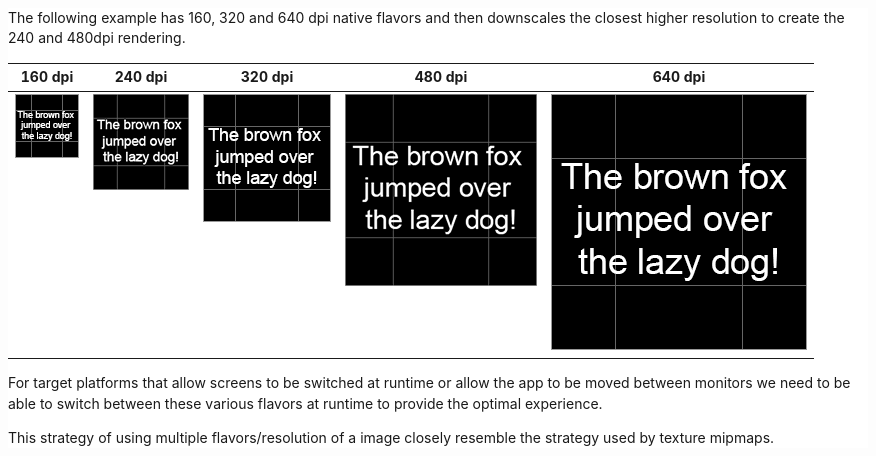 The following example has 160, 320 and 640 dpi native flavors and then downscales the closest higher resolution to create the 240 and 480dpi rendering.

160 dpi | 240 dpi | 320 dpi | 480 dpi | 640 dpi
--------|---------|---------|---------|--------
![image](./Images/FslSimpleUI/Scaling/Base160dpi.png "Native 160dpi")|![image](./Images/FslSimpleUI/Scaling/Base320dpiScaledTo240dpi.png "320dpi scaled to 240dpi")|![image](./Images/FslSimpleUI/Scaling/Base320dpi.png "Native 320dpi")|![image](./Images/FslSimpleUI/Scaling/Base640dpiScaledTo480dpi.png "640dpi scaled to 480dpi")|![image](./Images/FslSimpleUI/Scaling/Base640dpi.png "Native 640dpi")

For target platforms that allow screens to be switched at runtime or allow the app to be moved between monitors we need to be able to switch between these various flavors at runtime to provide the optimal experience.

This strategy of using multiple flavors/resolution of a image closely resemble the strategy used by texture mipmaps.
